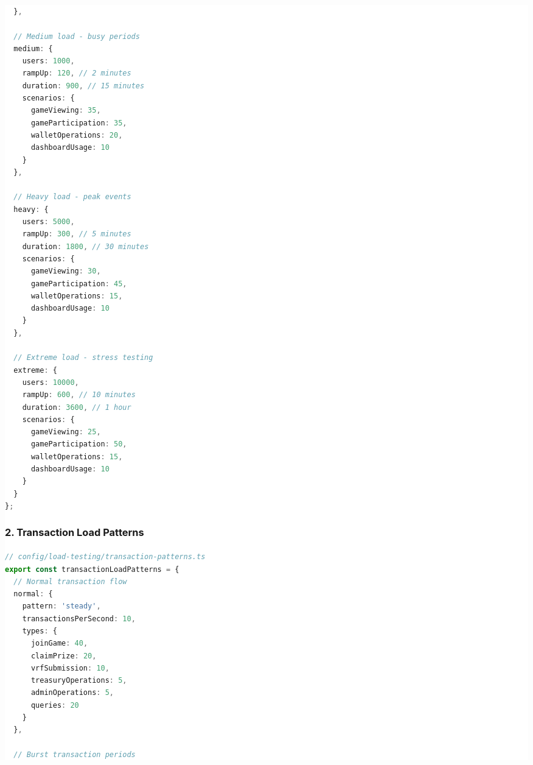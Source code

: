 ```typescript
  },

  // Medium load - busy periods
  medium: {
    users: 1000,
    rampUp: 120, // 2 minutes
    duration: 900, // 15 minutes
    scenarios: {
      gameViewing: 35,
      gameParticipation: 35,
      walletOperations: 20,
      dashboardUsage: 10
    }
  },

  // Heavy load - peak events
  heavy: {
    users: 5000,
    rampUp: 300, // 5 minutes
    duration: 1800, // 30 minutes
    scenarios: {
      gameViewing: 30,
      gameParticipation: 45,
      walletOperations: 15,
      dashboardUsage: 10
    }
  },

  // Extreme load - stress testing
  extreme: {
    users: 10000,
    rampUp: 600, // 10 minutes
    duration: 3600, // 1 hour
    scenarios: {
      gameViewing: 25,
      gameParticipation: 50,
      walletOperations: 15,
      dashboardUsage: 10
    }
  }
};
```

### 2. Transaction Load Patterns

```typescript
// config/load-testing/transaction-patterns.ts
export const transactionLoadPatterns = {
  // Normal transaction flow
  normal: {
    pattern: 'steady',
    transactionsPerSecond: 10,
    types: {
      joinGame: 40,
      claimPrize: 20,
      vrfSubmission: 10,
      treasuryOperations: 5,
      adminOperations: 5,
      queries: 20
    }
  },

  // Burst transaction periods
```